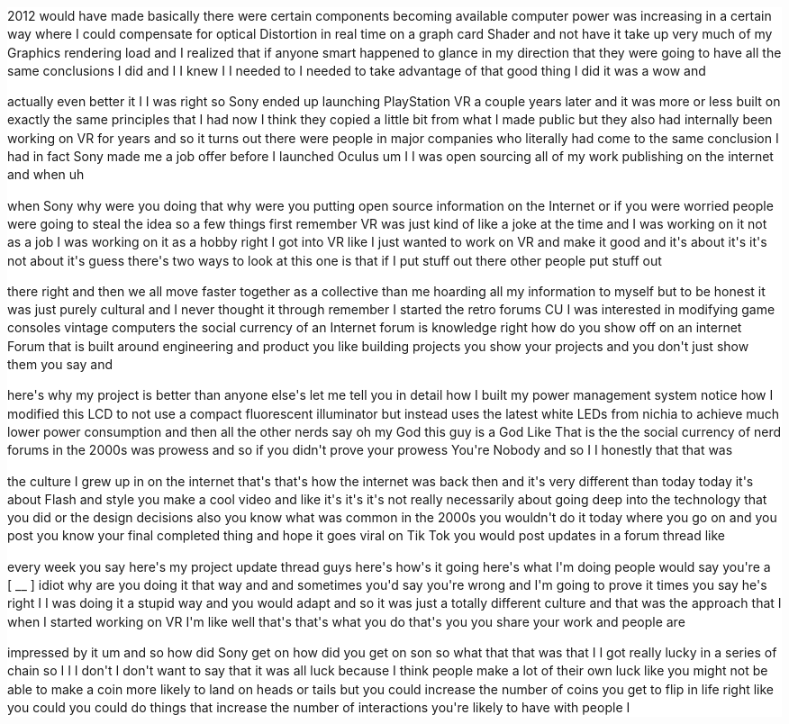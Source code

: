 2012 would have made basically there were certain components becoming available computer power was increasing in a certain way where I could compensate for optical Distortion in real time on a graph card Shader and not have it take up very much of my Graphics rendering load and I realized that if anyone smart happened to glance in my direction that they were going to have all the same conclusions I did and I I knew I I needed to I needed to take advantage of that good thing I did it was a wow and

actually even better it I I was right so Sony ended up launching PlayStation VR a couple years later and it was more or less built on exactly the same principles that I had now I think they copied a little bit from what I made public but they also had internally been working on VR for years and so it turns out there were people in major companies who literally had come to the same conclusion I had in fact Sony made me a job offer before I launched Oculus um I I was open sourcing all of my work publishing on the internet and when uh

when Sony why were you doing that why were you putting open source information on the Internet or if you were worried people were going to steal the idea so a few things first remember VR was just kind of like a joke at the time and I was working on it not as a job I was working on it as a hobby right I got into VR like I just wanted to work on VR and make it good and it's about it's it's not about it's guess there's two ways to look at this one is that if I put stuff out there other people put stuff out

there right and then we all move faster together as a collective than me hoarding all my information to myself but to be honest it was just purely cultural and I never thought it through remember I started the retro forums CU I was interested in modifying game consoles vintage computers the social currency of an Internet forum is knowledge right how do you show off on an internet Forum that is built around engineering and product you like building projects you show your projects and you don't just show them you say and

here's why my project is better than anyone else's let me tell you in detail how I built my power management system notice how I modified this LCD to not use a compact fluorescent illuminator but instead uses the latest white LEDs from nichia to achieve much lower power consumption and then all the other nerds say oh my God this guy is a God Like That is the the social currency of nerd forums in the 2000s was prowess and so if you didn't prove your prowess You're Nobody and so I I honestly that that was

the culture I grew up in on the internet that's that's how the internet was back then and it's very different than today today it's about Flash and style you make a cool video and like it's it's it's not really necessarily about going deep into the technology that you did or the design decisions also you know what was common in the 2000s you wouldn't do it today where you go on and you post you know your final completed thing and hope it goes viral on Tik Tok you would post updates in a forum thread like

every week you say here's my project update thread guys here's how's it going here's what I'm doing people would say you're a \[ \_\_ \] idiot why are you doing it that way and and sometimes you'd say you're wrong and I'm going to prove it times you say he's right I I was doing it a stupid way and you would adapt and so it was just a totally different culture and that was the approach that I when I started working on VR I'm like well that's that's what you do that's you you share your work and people are

impressed by it um and so how did Sony get on how did you get on son so what that that was that I I got really lucky in a series of chain so I I I don't I don't want to say that it was all luck because I think people make a lot of their own luck like you might not be able to make a coin more likely to land on heads or tails but you could increase the number of coins you get to flip in life right like you could you could do things that increase the number of interactions you're likely to have with people I

